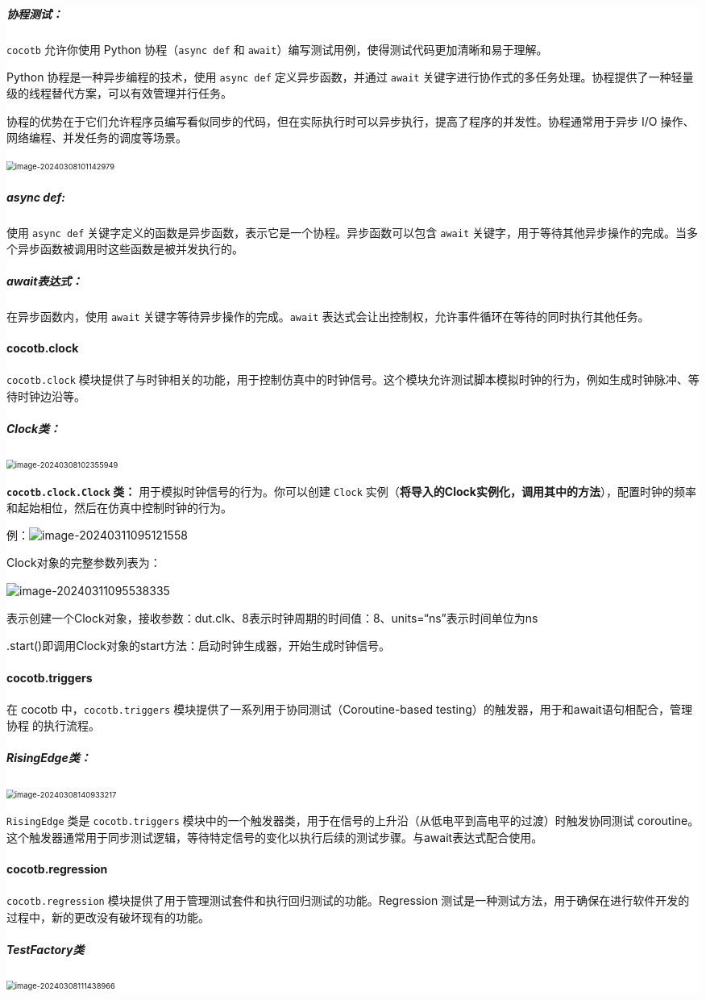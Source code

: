 ##### 协程测试：

`cocotb` 允许你使用 Python 协程（`async def` 和 `await`）编写测试用例，使得测试代码更加清晰和易于理解。

Python 协程是一种异步编程的技术，使用 `async def` 定义异步函数，并通过 `await` 关键字进行协作式的多任务处理。协程提供了一种轻量级的线程替代方案，可以有效管理并行任务。

协程的优势在于它们允许程序员编写看似同步的代码，但在实际执行时可以异步执行，提高了程序的并发性。协程通常用于异步 I/O 操作、网络编程、并发任务的调度等场景。

<img src="C:\Users\lenovo\AppData\Roaming\Typora\typora-user-images\image-20240308101142979.png" alt="image-20240308101142979" style="zoom:67%;" />

##### async def:

使用 `async def` 关键字定义的函数是异步函数，表示它是一个协程。异步函数可以包含 `await` 关键字，用于等待其他异步操作的完成。当多个异步函数被调用时这些函数是被并发执行的。

##### await表达式：

在异步函数内，使用 `await` 关键字等待异步操作的完成。`await` 表达式会让出控制权，允许事件循环在等待的同时执行其他任务。

#### cocotb.clock

`cocotb.clock` 模块提供了与时钟相关的功能，用于控制仿真中的时钟信号。这个模块允许测试脚本模拟时钟的行为，例如生成时钟脉冲、等待时钟边沿等。

##### Clock类：

<img src="C:\Users\lenovo\AppData\Roaming\Typora\typora-user-images\image-20240308102355949.png" alt="image-20240308102355949" style="zoom:67%;" />

**`cocotb.clock.Clock` 类：** 用于模拟时钟信号的行为。你可以创建 `Clock` 实例（**将导入的Clock实例化，调用其中的方法**），配置时钟的频率和起始相位，然后在仿真中控制时钟的行为。

例：![image-20240311095121558](C:\Users\lenovo\AppData\Roaming\Typora\typora-user-images\image-20240311095121558.png)

Clock对象的完整参数列表为：

![image-20240311095538335](C:\Users\lenovo\AppData\Roaming\Typora\typora-user-images\image-20240311095538335.png)

表示创建一个Clock对象，接收参数：dut.clk、8表示时钟周期的时间值：8、units=“ns”表示时间单位为ns

.start()即调用Clock对象的start方法：启动时钟生成器，开始生成时钟信号。

#### cocotb.triggers

在 cocotb 中，`cocotb.triggers` 模块提供了一系列用于协同测试（Coroutine-based testing）的触发器，用于和await语句相配合，管理协程 的执行流程。

##### RisingEdge类：

<img src="C:\Users\lenovo\AppData\Roaming\Typora\typora-user-images\image-20240308140933217.png" alt="image-20240308140933217" style="zoom: 67%;" />

`RisingEdge` 类是 `cocotb.triggers` 模块中的一个触发器类，用于在信号的上升沿（从低电平到高电平的过渡）时触发协同测试 coroutine。这个触发器通常用于同步测试逻辑，等待特定信号的变化以执行后续的测试步骤。与await表达式配合使用。

#### cocotb.regression

`cocotb.regression` 模块提供了用于管理测试套件和执行回归测试的功能。Regression 测试是一种测试方法，用于确保在进行软件开发的过程中，新的更改没有破坏现有的功能。

##### TestFactory类

<img src="C:\Users\lenovo\AppData\Roaming\Typora\typora-user-images\image-20240308111438966.png" alt="image-20240308111438966" style="zoom:67%;" />
